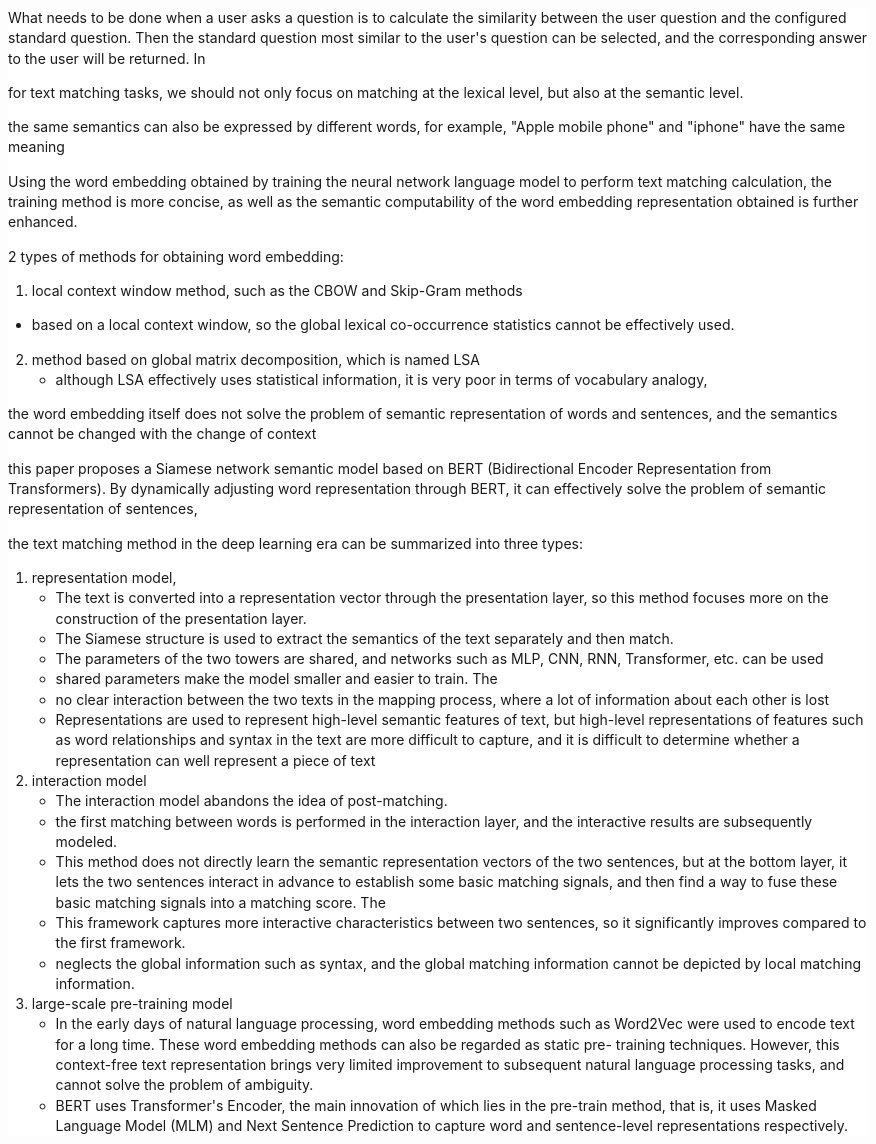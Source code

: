What needs to be done when a user asks a question is to calculate the similarity between the user question and the configured standard question. Then the standard question most similar to the user's question can be selected, and the corresponding answer to the user will be returned. In

for text matching tasks, we should not only focus on matching at the lexical level, but
also at the semantic level. 

the same semantics can also be expressed by different words, for example, "Apple mobile phone" and "iphone" have the same meaning

Using the word embedding obtained by training the neural network language model to perform text matching calculation, the training method is more concise, as well as the semantic computability of the word embedding representation obtained is further enhanced.

2 types of methods for obtaining word embedding: 

1.  local context window method, such as the CBOW and Skip-Gram methods 
   * based on a local context window, so the global lexical co-occurrence statistics cannot be effectively used.
2. method based on global matrix decomposition, which is named LSA
   * although LSA effectively uses statistical information, it is very poor in terms of vocabulary analogy,

the word embedding itself does not solve the problem of semantic representation of words and sentences, and the semantics cannot be changed with the change of context

this paper proposes a Siamese network semantic model based
on BERT (Bidirectional Encoder Representation from Transformers). By dynamically adjusting word representation through BERT, it can effectively solve the problem of semantic representation of sentences,

the text matching method in the deep learning era can be summarized into three types: 

1. representation model, 
   * The text is converted into a representation vector through the presentation
     layer, so this method focuses more on the construction of the presentation layer.
   * The Siamese structure is used to extract the semantics of the text separately and then match. 
   * The parameters of the two towers are shared, and networks such as MLP, CNN, RNN, Transformer, etc. can be used
   * shared parameters make the model smaller and easier to train. The
   * no clear interaction between the two texts in the mapping process, where a lot of information about each other is lost
   * Representations are used to represent high-level semantic features of text, but high-level representations of features such as word relationships and syntax in the text are more difficult to capture, and it is difficult to determine whether a representation can well represent a piece of text
2. interaction model 
   * The interaction model abandons the idea of post-matching.
   * the first matching between words is performed in the interaction layer, and the interactive results are subsequently modeled.
   * This method does not directly learn the semantic representation vectors of the two sentences, but at the bottom layer, it lets the two sentences interact in advance to establish some basic matching signals, and then find a way to fuse these basic matching signals into a matching score. The
   * This framework captures more interactive characteristics between two sentences, so it significantly improves compared to the first framework.
   * neglects the global information such as syntax, and the global matching information cannot be depicted by local matching information.
3. large-scale pre-training model
   * In the early days of natural language processing, word embedding methods such as Word2Vec were used to encode text for a long time. These word embedding methods can also be regarded as static pre- training techniques. However, this context-free text representation brings very limited improvement to subsequent natural language processing tasks, and cannot solve the problem of ambiguity. 
   * BERT uses Transformer's Encoder, the main innovation of which lies in the pre-train method,
     that is, it uses Masked Language Model (MLM) and Next Sentence Prediction to capture word and sentence-level representations respectively. 
